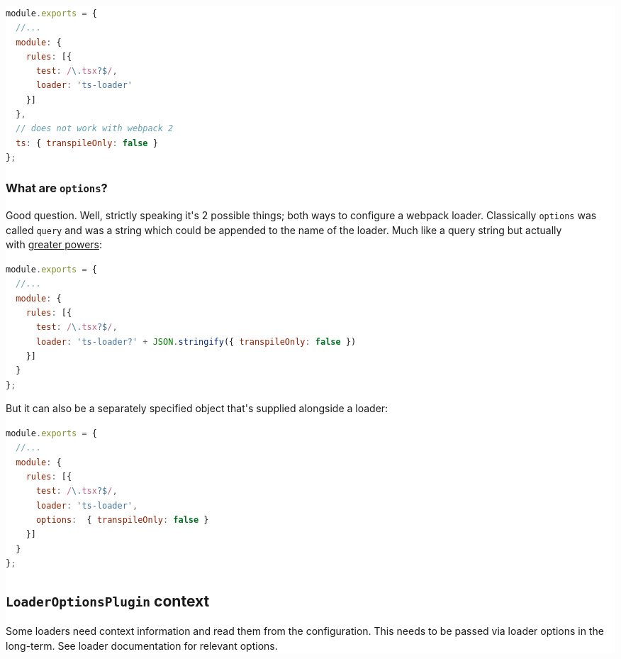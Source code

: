 ```js
module.exports = {
  //...
  module: {
    rules: [{
      test: /\.tsx?$/,
      loader: 'ts-loader'
    }]
  },
  // does not work with webpack 2
  ts: { transpileOnly: false }
};
```


### What are `options`?

Good question. Well, strictly speaking it's 2 possible things; both ways to configure a webpack loader. Classically `options` was called `query` and was a string which could be appended to the name of the loader. Much like a query string but actually with [greater powers](https://github.com/webpack/loader-utils#parsequery):

```js
module.exports = {
  //...
  module: {
    rules: [{
      test: /\.tsx?$/,
      loader: 'ts-loader?' + JSON.stringify({ transpileOnly: false })
    }]
  }
};
```

But it can also be a separately specified object that's supplied alongside a loader:

```js
module.exports = {
  //...
  module: {
    rules: [{
      test: /\.tsx?$/,
      loader: 'ts-loader',
      options:  { transpileOnly: false }
    }]
  }
};
```


## `LoaderOptionsPlugin` context

Some loaders need context information and read them from the configuration. This needs to be passed via loader options in the long-term. See loader documentation for relevant options.
